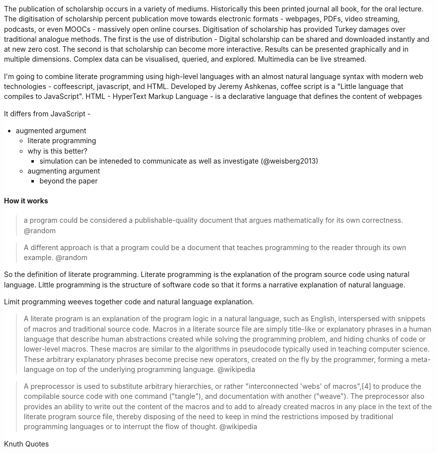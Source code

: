 The publication of scholarship occurs in a variety of mediums.  Historically this been printed journal all book, for the oral lecture.  The digitisation of scholarship percent publication move towards electronic formats - webpages, PDFs, video streaming, podcasts, or even MOOCs - massively open online courses.  Digitisation of scholarship has provided Turkey damages over traditional analogue methods.  The first is the use of distribution - Digital scholarship can be shared and downloaded instantly and at new zero cost.  The second is that scholarship can become more interactive.  Results can be presented graphically and in multiple dimensions.  Complex data can be visualised, queried, and explored.  Multimedia can be live streamed.



I'm going to combine literate programming using high-level languages with an almost natural language syntax with modern web technologies - coffeescript, javascript, and HTML.  Developed by Jeremy Ashkenas, coffee script is a "Little language that compiles to JavaScript".  HTML - HyperText Markup Language - is a declarative language that defines the content of webpages

It differs from JavaScript - 


- augmented argument
  - literate programming
  - why is this better?
    - simulation can be inteneded to communicate as well as investigate (@weisberg2013)
  - augmenting argument
    - beyond the paper


#### How it works

>  a program could be considered a publishable-quality document that argues mathematically for its own correctness. @random

> A different approach is that a program could be a document that teaches programming to the reader through its own example.  @random

So the definition of literate programming. Literate programming is the explanation of the program source code using natural language.  Little programming is the structure of software code so that it forms a narrative explanation of natural language.

Limit programming weeves together code and natural language explanation. 


> A literate program is an explanation of the program logic in a natural language, such as English, interspersed with snippets of macros and traditional source code. Macros in a literate source file are simply title-like or explanatory phrases in a human language that describe human abstractions created while solving the programming problem, and hiding chunks of code or lower-level macros. These macros are similar to the algorithms in pseudocode typically used in teaching computer science. These arbitrary explanatory phrases become precise new operators, created on the fly by the programmer, forming a meta-language on top of the underlying programming language. @wikipedia

> A preprocessor is used to substitute arbitrary hierarchies, or rather "interconnected 'webs' of macros",[4] to produce the compilable source code with one command ("tangle"), and documentation with another ("weave"). The preprocessor also provides an ability to write out the content of the macros and to add to already created macros in any place in the text of the literate program source file, thereby disposing of the need to keep in mind the restrictions imposed by traditional programming languages or to interrupt the flow of thought. @wikipedia

Knuth Quotes
